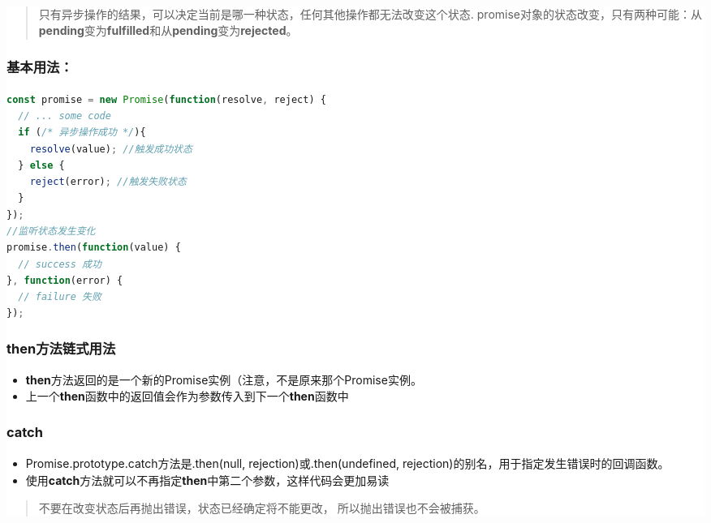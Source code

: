 > 只有异步操作的结果，可以决定当前是哪一种状态，任何其他操作都无法改变这个状态.
> promise对象的状态改变，只有两种可能：从**pending**变为**fulfilled**和从**pending**变为**rejected**。

### 基本用法：
```js
const promise = new Promise(function(resolve, reject) {
  // ... some code
  if (/* 异步操作成功 */){
    resolve(value); //触发成功状态
  } else {
    reject(error); //触发失败状态
  }
});
//监听状态发生变化
promise.then(function(value) {
  // success 成功
}, function(error) {
  // failure 失败
});
```

### **then**方法链式用法
* **then**方法返回的是一个新的Promise实例（注意，不是原来那个Promise实例。
* 上一个**then**函数中的返回值会作为参数传入到下一个**then**函数中


### **catch**
* Promise.prototype.catch方法是.then(null, rejection)或.then(undefined, rejection)的别名，用于指定发生错误时的回调函数。
* 使用**catch**方法就可以不再指定**then**中第二个参数，这样代码会更加易读
> 不要在改变状态后再抛出错误，状态已经确定将不能更改， 所以抛出错误也不会被捕获。


























